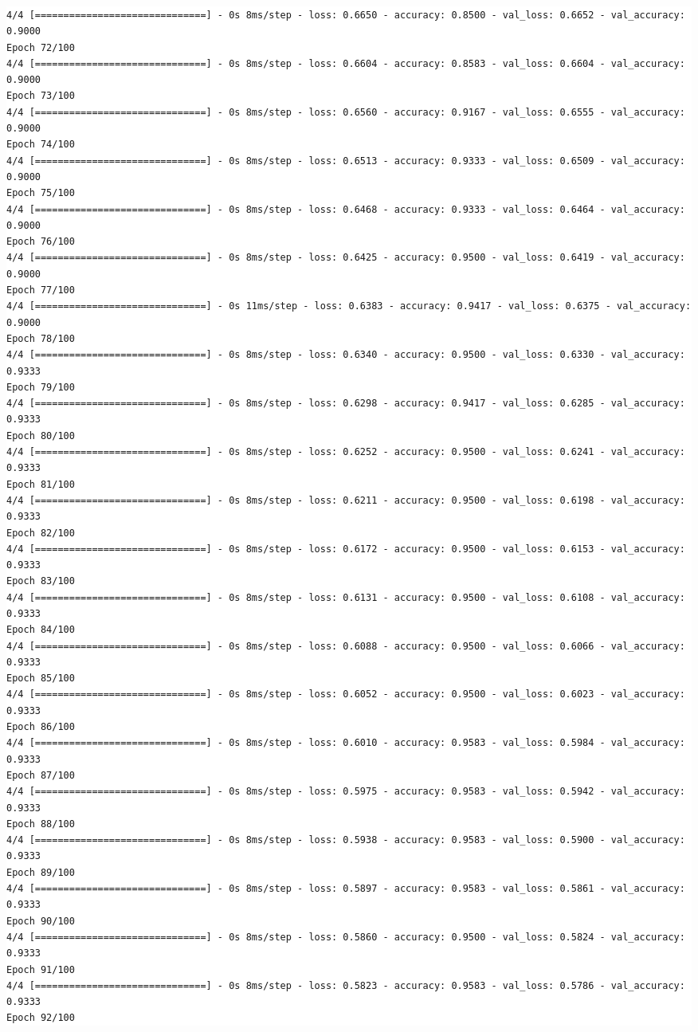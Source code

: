     4/4 [==============================] - 0s 8ms/step - loss: 0.6650 - accuracy: 0.8500 - val_loss: 0.6652 - val_accuracy: 0.9000
    Epoch 72/100
    4/4 [==============================] - 0s 8ms/step - loss: 0.6604 - accuracy: 0.8583 - val_loss: 0.6604 - val_accuracy: 0.9000
    Epoch 73/100
    4/4 [==============================] - 0s 8ms/step - loss: 0.6560 - accuracy: 0.9167 - val_loss: 0.6555 - val_accuracy: 0.9000
    Epoch 74/100
    4/4 [==============================] - 0s 8ms/step - loss: 0.6513 - accuracy: 0.9333 - val_loss: 0.6509 - val_accuracy: 0.9000
    Epoch 75/100
    4/4 [==============================] - 0s 8ms/step - loss: 0.6468 - accuracy: 0.9333 - val_loss: 0.6464 - val_accuracy: 0.9000
    Epoch 76/100
    4/4 [==============================] - 0s 8ms/step - loss: 0.6425 - accuracy: 0.9500 - val_loss: 0.6419 - val_accuracy: 0.9000
    Epoch 77/100
    4/4 [==============================] - 0s 11ms/step - loss: 0.6383 - accuracy: 0.9417 - val_loss: 0.6375 - val_accuracy: 0.9000
    Epoch 78/100
    4/4 [==============================] - 0s 8ms/step - loss: 0.6340 - accuracy: 0.9500 - val_loss: 0.6330 - val_accuracy: 0.9333
    Epoch 79/100
    4/4 [==============================] - 0s 8ms/step - loss: 0.6298 - accuracy: 0.9417 - val_loss: 0.6285 - val_accuracy: 0.9333
    Epoch 80/100
    4/4 [==============================] - 0s 8ms/step - loss: 0.6252 - accuracy: 0.9500 - val_loss: 0.6241 - val_accuracy: 0.9333
    Epoch 81/100
    4/4 [==============================] - 0s 8ms/step - loss: 0.6211 - accuracy: 0.9500 - val_loss: 0.6198 - val_accuracy: 0.9333
    Epoch 82/100
    4/4 [==============================] - 0s 8ms/step - loss: 0.6172 - accuracy: 0.9500 - val_loss: 0.6153 - val_accuracy: 0.9333
    Epoch 83/100
    4/4 [==============================] - 0s 8ms/step - loss: 0.6131 - accuracy: 0.9500 - val_loss: 0.6108 - val_accuracy: 0.9333
    Epoch 84/100
    4/4 [==============================] - 0s 8ms/step - loss: 0.6088 - accuracy: 0.9500 - val_loss: 0.6066 - val_accuracy: 0.9333
    Epoch 85/100
    4/4 [==============================] - 0s 8ms/step - loss: 0.6052 - accuracy: 0.9500 - val_loss: 0.6023 - val_accuracy: 0.9333
    Epoch 86/100
    4/4 [==============================] - 0s 8ms/step - loss: 0.6010 - accuracy: 0.9583 - val_loss: 0.5984 - val_accuracy: 0.9333
    Epoch 87/100
    4/4 [==============================] - 0s 8ms/step - loss: 0.5975 - accuracy: 0.9583 - val_loss: 0.5942 - val_accuracy: 0.9333
    Epoch 88/100
    4/4 [==============================] - 0s 8ms/step - loss: 0.5938 - accuracy: 0.9583 - val_loss: 0.5900 - val_accuracy: 0.9333
    Epoch 89/100
    4/4 [==============================] - 0s 8ms/step - loss: 0.5897 - accuracy: 0.9583 - val_loss: 0.5861 - val_accuracy: 0.9333
    Epoch 90/100
    4/4 [==============================] - 0s 8ms/step - loss: 0.5860 - accuracy: 0.9500 - val_loss: 0.5824 - val_accuracy: 0.9333
    Epoch 91/100
    4/4 [==============================] - 0s 8ms/step - loss: 0.5823 - accuracy: 0.9583 - val_loss: 0.5786 - val_accuracy: 0.9333
    Epoch 92/100